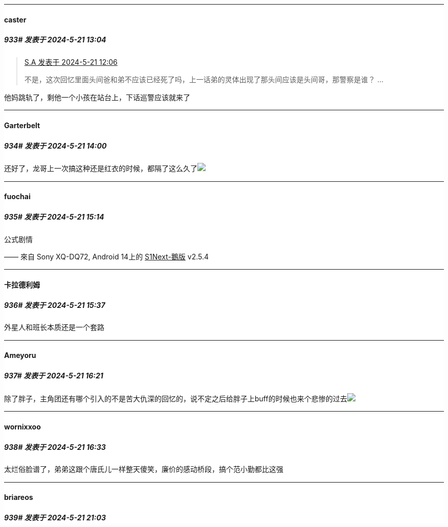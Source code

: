 *****

####  caster  
##### 933#       发表于 2024-5-21 13:04

<blockquote><a href="httphttps://bbs.saraba1st.com/2b/forum.php?mod=redirect&amp;goto=findpost&amp;pid=64950590&amp;ptid=1997514" target="_blank">S.A 发表于 2024-5-21 12:06</a>

不是，这次回忆里面头间爸和弟不应该已经死了吗，上一话弟的灵体出现了那头间应该是头间哥，那警察是谁？ ...</blockquote>
他妈跳轨了，剩他一个小孩在站台上，下话巡警应该就来了

*****

####  Garterbelt  
##### 934#       发表于 2024-5-21 14:00

还好了，龙哥上一次搞这种还是红衣的时候，都隔了这么久了<img src="https://static.saraba1st.com/image/smiley/face2017/068.png" referrerpolicy="no-referrer">

*****

####  fuochai  
##### 935#       发表于 2024-5-21 15:14

公式剧情

—— 來自 Sony XQ-DQ72, Android 14上的 [S1Next-鵝版](https://github.com/ykrank/S1-Next/releases) v2.5.4

*****

####  卡拉德利姆  
##### 936#       发表于 2024-5-21 15:37

外星人和班长本质还是一个套路

*****

####  Ameyoru  
##### 937#       发表于 2024-5-21 16:21

除了胖子，主角团还有哪个引入的不是苦大仇深的回忆的，说不定之后给胖子上buff的时候也来个悲惨的过去<img src="https://static.saraba1st.com/image/smiley/face2017/067.png" referrerpolicy="no-referrer">

*****

####  wornixxoo  
##### 938#       发表于 2024-5-21 16:33

太烂俗脸谱了，弟弟这跟个唐氏儿一样整天傻笑，廉价的感动桥段，搞个范小勤都比这强


*****

####  briareos  
##### 939#       发表于 2024-5-21 21:03
